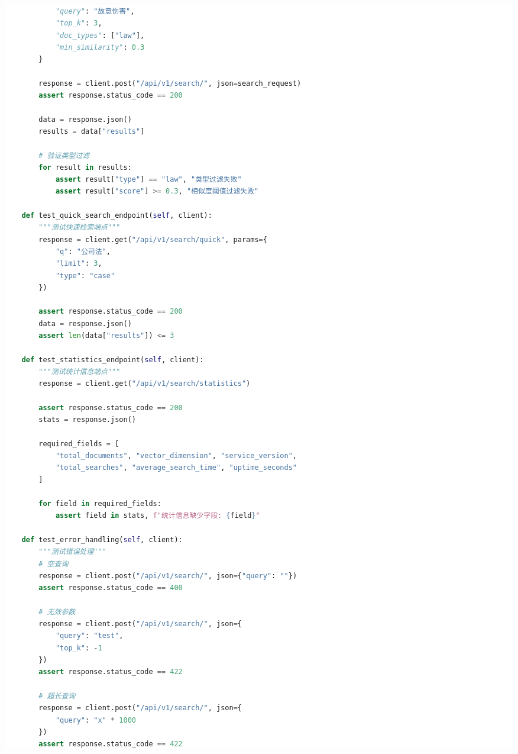 ```python
            "query": "故意伤害",
            "top_k": 3,
            "doc_types": ["law"],
            "min_similarity": 0.3
        }
        
        response = client.post("/api/v1/search/", json=search_request)
        assert response.status_code == 200
        
        data = response.json()
        results = data["results"]
        
        # 验证类型过滤
        for result in results:
            assert result["type"] == "law", "类型过滤失败"
            assert result["score"] >= 0.3, "相似度阈值过滤失败"
    
    def test_quick_search_endpoint(self, client):
        """测试快速检索端点"""
        response = client.get("/api/v1/search/quick", params={
            "q": "公司法",
            "limit": 3,
            "type": "case"
        })
        
        assert response.status_code == 200
        data = response.json()
        assert len(data["results"]) <= 3
    
    def test_statistics_endpoint(self, client):
        """测试统计信息端点"""
        response = client.get("/api/v1/search/statistics")
        
        assert response.status_code == 200
        stats = response.json()
        
        required_fields = [
            "total_documents", "vector_dimension", "service_version",
            "total_searches", "average_search_time", "uptime_seconds"
        ]
        
        for field in required_fields:
            assert field in stats, f"统计信息缺少字段: {field}"
    
    def test_error_handling(self, client):
        """测试错误处理"""
        # 空查询
        response = client.post("/api/v1/search/", json={"query": ""})
        assert response.status_code == 400
        
        # 无效参数
        response = client.post("/api/v1/search/", json={
            "query": "test",
            "top_k": -1
        })
        assert response.status_code == 422
        
        # 超长查询
        response = client.post("/api/v1/search/", json={
            "query": "x" * 1000
        })
        assert response.status_code == 422
```